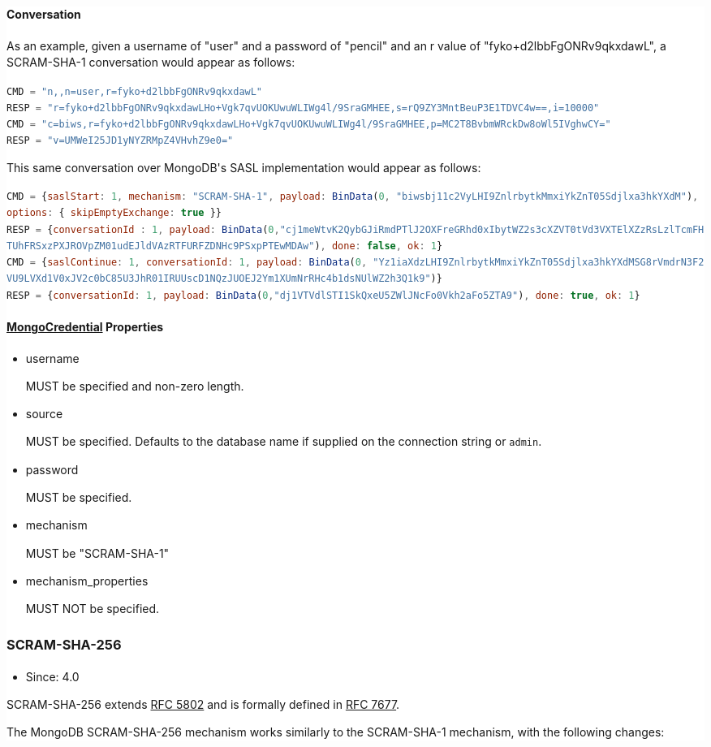 #### Conversation

As an example, given a username of "user" and a password of "pencil" and an r value of "fyko+d2lbbFgONRv9qkxdawL", a
SCRAM-SHA-1 conversation would appear as follows:

```javascript
CMD = "n,,n=user,r=fyko+d2lbbFgONRv9qkxdawL"
RESP = "r=fyko+d2lbbFgONRv9qkxdawLHo+Vgk7qvUOKUwuWLIWg4l/9SraGMHEE,s=rQ9ZY3MntBeuP3E1TDVC4w==,i=10000"
CMD = "c=biws,r=fyko+d2lbbFgONRv9qkxdawLHo+Vgk7qvUOKUwuWLIWg4l/9SraGMHEE,p=MC2T8BvbmWRckDw8oWl5IVghwCY="
RESP = "v=UMWeI25JD1yNYZRMpZ4VHvhZ9e0="
```

This same conversation over MongoDB's SASL implementation would appear as follows:

```javascript
CMD = {saslStart: 1, mechanism: "SCRAM-SHA-1", payload: BinData(0, "biwsbj11c2VyLHI9ZnlrbytkMmxiYkZnT05Sdjlxa3hkYXdM"), options: { skipEmptyExchange: true }}
RESP = {conversationId : 1, payload: BinData(0,"cj1meWtvK2QybGJiRmdPTlJ2OXFreGRhd0xIbytWZ2s3cXZVT0tVd3VXTElXZzRsLzlTcmFHTUhFRSxzPXJROVpZM01udEJldVAzRTFURFZDNHc9PSxpPTEwMDAw"), done: false, ok: 1}
CMD = {saslContinue: 1, conversationId: 1, payload: BinData(0, "Yz1iaXdzLHI9ZnlrbytkMmxiYkZnT05Sdjlxa3hkYXdMSG8rVmdrN3F2VU9LVXd1V0xJV2c0bC85U3JhR01IRUUscD1NQzJUOEJ2Ym1XUmNrRHc4b1dsNUlWZ2h3Q1k9")}
RESP = {conversationId: 1, payload: BinData(0,"dj1VTVdlSTI1SkQxeU5ZWlJNcFo0Vkh2aFo5ZTA9"), done: true, ok: 1}
```

#### [MongoCredential](#mongocredential) Properties

- username

    MUST be specified and non-zero length.

- source

    MUST be specified. Defaults to the database name if supplied on the connection string or `admin`.

- password

    MUST be specified.

- mechanism

    MUST be "SCRAM-SHA-1"

- mechanism_properties

    MUST NOT be specified.

### SCRAM-SHA-256

- Since: 4.0

SCRAM-SHA-256 extends [RFC 5802](http://tools.ietf.org/html/rfc5802) and is formally defined in
[RFC 7677](https://tools.ietf.org/html/rfc7677).

The MongoDB SCRAM-SHA-256 mechanism works similarly to the SCRAM-SHA-1 mechanism, with the following changes:
